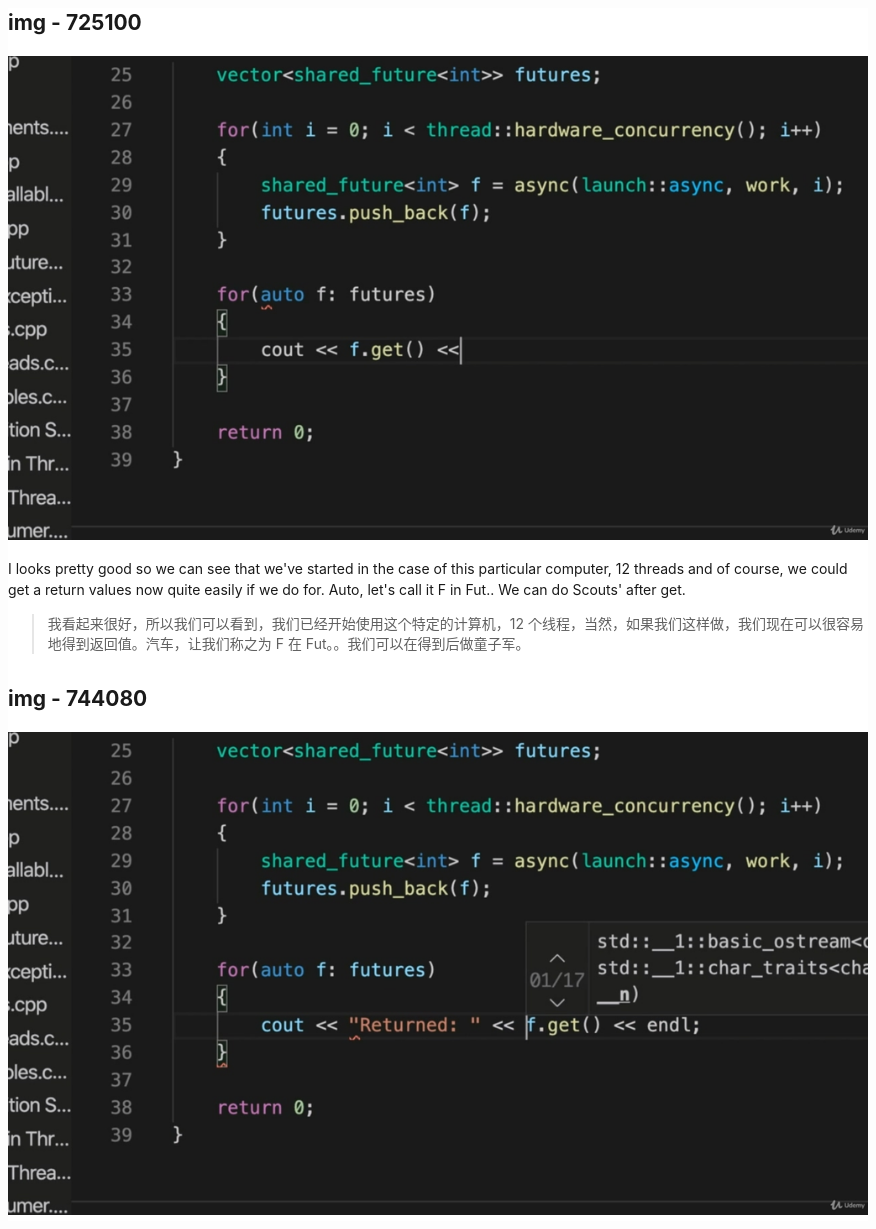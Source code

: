 ## img - 725100

![](./image/video.mp4_000739.511.jpg)

I looks pretty good so we can see that we've started in the case of this particular computer, 12 threads and of course, we could get a return values now quite easily if we do for. Auto, let's call it F in Fut.. We can do Scouts' after get.

> 我看起来很好，所以我们可以看到，我们已经开始使用这个特定的计算机，12 个线程，当然，如果我们这样做，我们现在可以很容易地得到返回值。汽车，让我们称之为 F 在 Fut。。我们可以在得到后做童子军。

## img - 744080

![](./image/video.mp4_000746.655.jpg)
